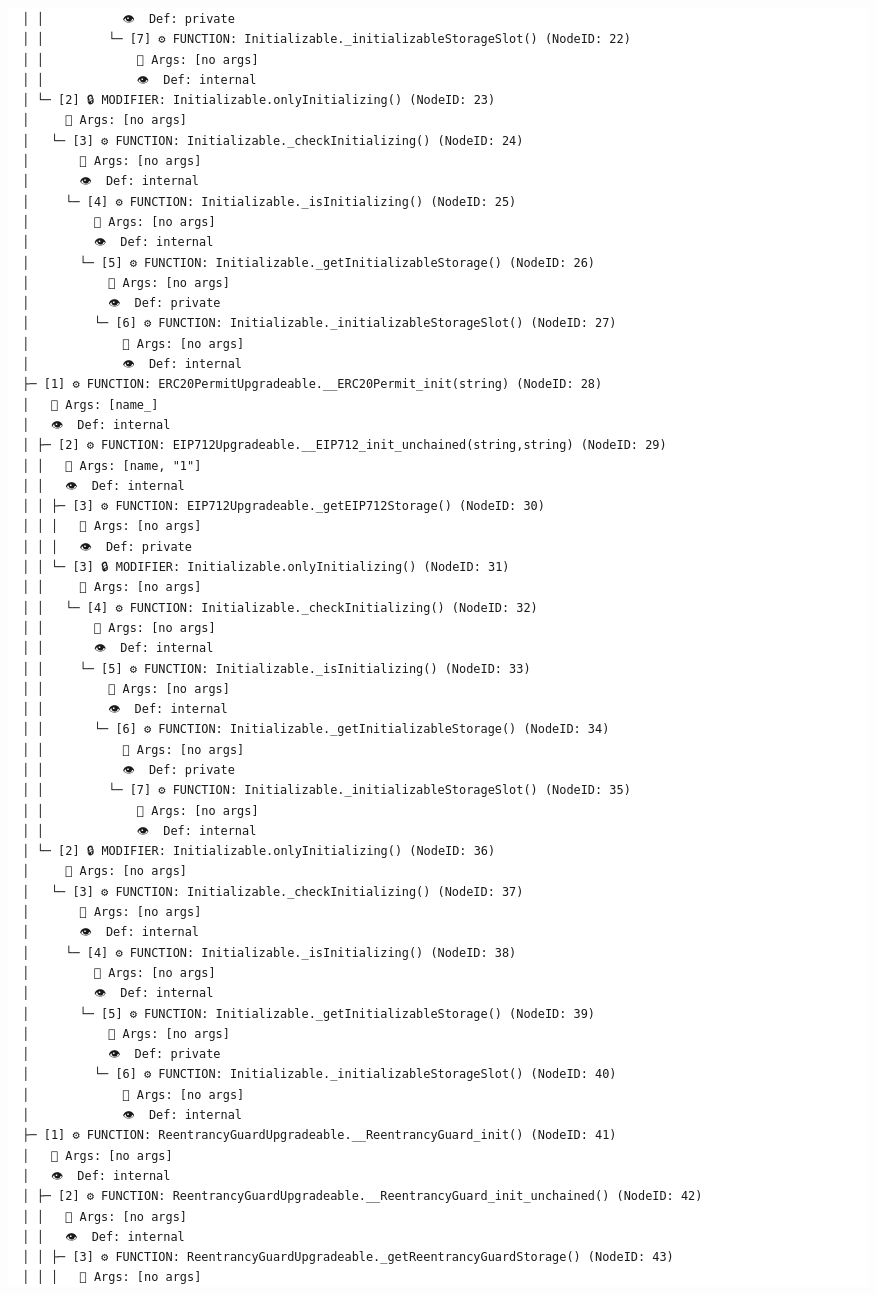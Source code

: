 ```
  │ │           👁️  Def: private
  │ │         └─ [7] ⚙️ FUNCTION: Initializable._initializableStorageSlot() (NodeID: 22)
  │ │             💬 Args: [no args]
  │ │             👁️  Def: internal
  │ └─ [2] 🔒 MODIFIER: Initializable.onlyInitializing() (NodeID: 23)
  │     💬 Args: [no args]
  │   └─ [3] ⚙️ FUNCTION: Initializable._checkInitializing() (NodeID: 24)
  │       💬 Args: [no args]
  │       👁️  Def: internal
  │     └─ [4] ⚙️ FUNCTION: Initializable._isInitializing() (NodeID: 25)
  │         💬 Args: [no args]
  │         👁️  Def: internal
  │       └─ [5] ⚙️ FUNCTION: Initializable._getInitializableStorage() (NodeID: 26)
  │           💬 Args: [no args]
  │           👁️  Def: private
  │         └─ [6] ⚙️ FUNCTION: Initializable._initializableStorageSlot() (NodeID: 27)
  │             💬 Args: [no args]
  │             👁️  Def: internal
  ├─ [1] ⚙️ FUNCTION: ERC20PermitUpgradeable.__ERC20Permit_init(string) (NodeID: 28)
  │   💬 Args: [name_]
  │   👁️  Def: internal
  │ ├─ [2] ⚙️ FUNCTION: EIP712Upgradeable.__EIP712_init_unchained(string,string) (NodeID: 29)
  │ │   💬 Args: [name, "1"]
  │ │   👁️  Def: internal
  │ │ ├─ [3] ⚙️ FUNCTION: EIP712Upgradeable._getEIP712Storage() (NodeID: 30)
  │ │ │   💬 Args: [no args]
  │ │ │   👁️  Def: private
  │ │ └─ [3] 🔒 MODIFIER: Initializable.onlyInitializing() (NodeID: 31)
  │ │     💬 Args: [no args]
  │ │   └─ [4] ⚙️ FUNCTION: Initializable._checkInitializing() (NodeID: 32)
  │ │       💬 Args: [no args]
  │ │       👁️  Def: internal
  │ │     └─ [5] ⚙️ FUNCTION: Initializable._isInitializing() (NodeID: 33)
  │ │         💬 Args: [no args]
  │ │         👁️  Def: internal
  │ │       └─ [6] ⚙️ FUNCTION: Initializable._getInitializableStorage() (NodeID: 34)
  │ │           💬 Args: [no args]
  │ │           👁️  Def: private
  │ │         └─ [7] ⚙️ FUNCTION: Initializable._initializableStorageSlot() (NodeID: 35)
  │ │             💬 Args: [no args]
  │ │             👁️  Def: internal
  │ └─ [2] 🔒 MODIFIER: Initializable.onlyInitializing() (NodeID: 36)
  │     💬 Args: [no args]
  │   └─ [3] ⚙️ FUNCTION: Initializable._checkInitializing() (NodeID: 37)
  │       💬 Args: [no args]
  │       👁️  Def: internal
  │     └─ [4] ⚙️ FUNCTION: Initializable._isInitializing() (NodeID: 38)
  │         💬 Args: [no args]
  │         👁️  Def: internal
  │       └─ [5] ⚙️ FUNCTION: Initializable._getInitializableStorage() (NodeID: 39)
  │           💬 Args: [no args]
  │           👁️  Def: private
  │         └─ [6] ⚙️ FUNCTION: Initializable._initializableStorageSlot() (NodeID: 40)
  │             💬 Args: [no args]
  │             👁️  Def: internal
  ├─ [1] ⚙️ FUNCTION: ReentrancyGuardUpgradeable.__ReentrancyGuard_init() (NodeID: 41)
  │   💬 Args: [no args]
  │   👁️  Def: internal
  │ ├─ [2] ⚙️ FUNCTION: ReentrancyGuardUpgradeable.__ReentrancyGuard_init_unchained() (NodeID: 42)
  │ │   💬 Args: [no args]
  │ │   👁️  Def: internal
  │ │ ├─ [3] ⚙️ FUNCTION: ReentrancyGuardUpgradeable._getReentrancyGuardStorage() (NodeID: 43)
  │ │ │   💬 Args: [no args]
```